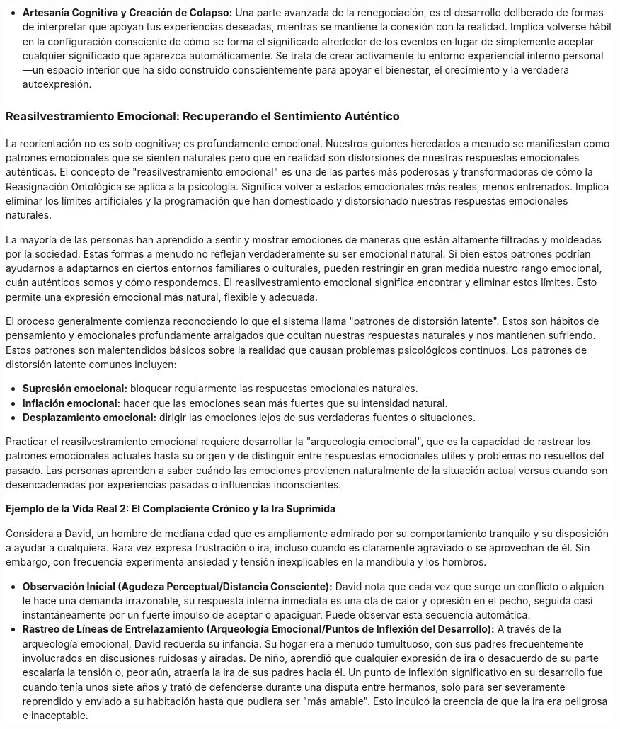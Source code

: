 *   **Artesanía Cognitiva y Creación de Colapso:** Una parte avanzada de la renegociación, es el desarrollo deliberado de formas de interpretar que apoyan tus experiencias deseadas, mientras se mantiene la conexión con la realidad. Implica volverse hábil en la configuración consciente de cómo se forma el significado alrededor de los eventos en lugar de simplemente aceptar cualquier significado que aparezca automáticamente. Se trata de crear activamente tu entorno experiencial interno personal —un espacio interior que ha sido construido conscientemente para apoyar el bienestar, el crecimiento y la verdadera autoexpresión.

### Reasilvestramiento Emocional: Recuperando el Sentimiento Auténtico

La reorientación no es solo cognitiva; es profundamente emocional. Nuestros guiones heredados a menudo se manifiestan como patrones emocionales que se sienten naturales pero que en realidad son distorsiones de nuestras respuestas emocionales auténticas. El concepto de "reasilvestramiento emocional" es una de las partes más poderosas y transformadoras de cómo la Reasignación Ontológica se aplica a la psicología. Significa volver a estados emocionales más reales, menos entrenados. Implica eliminar los límites artificiales y la programación que han domesticado y distorsionado nuestras respuestas emocionales naturales.

La mayoría de las personas han aprendido a sentir y mostrar emociones de maneras que están altamente filtradas y moldeadas por la sociedad. Estas formas a menudo no reflejan verdaderamente su ser emocional natural. Si bien estos patrones podrían ayudarnos a adaptarnos en ciertos entornos familiares o culturales, pueden restringir en gran medida nuestro rango emocional, cuán auténticos somos y cómo respondemos. El reasilvestramiento emocional significa encontrar y eliminar estos límites. Esto permite una expresión emocional más natural, flexible y adecuada.

El proceso generalmente comienza reconociendo lo que el sistema llama "patrones de distorsión latente". Estos son hábitos de pensamiento y emocionales profundamente arraigados que ocultan nuestras respuestas naturales y nos mantienen sufriendo. Estos patrones son malentendidos básicos sobre la realidad que causan problemas psicológicos continuos. Los patrones de distorsión latente comunes incluyen:

*   **Supresión emocional:** bloquear regularmente las respuestas emocionales naturales.
*   **Inflación emocional:** hacer que las emociones sean más fuertes que su intensidad natural.
*   **Desplazamiento emocional:** dirigir las emociones lejos de sus verdaderas fuentes o situaciones.

Practicar el reasilvestramiento emocional requiere desarrollar la "arqueología emocional", que es la capacidad de rastrear los patrones emocionales actuales hasta su origen y de distinguir entre respuestas emocionales útiles y problemas no resueltos del pasado. Las personas aprenden a saber cuándo las emociones provienen naturalmente de la situación actual versus cuando son desencadenadas por experiencias pasadas o influencias inconscientes.

**Ejemplo de la Vida Real 2: El Complaciente Crónico y la Ira Suprimida**

Considera a David, un hombre de mediana edad que es ampliamente admirado por su comportamiento tranquilo y su disposición a ayudar a cualquiera. Rara vez expresa frustración o ira, incluso cuando es claramente agraviado o se aprovechan de él. Sin embargo, con frecuencia experimenta ansiedad y tensión inexplicables en la mandíbula y los hombros.

*   **Observación Inicial (Agudeza Perceptual/Distancia Consciente):** David nota que cada vez que surge un conflicto o alguien le hace una demanda irrazonable, su respuesta interna inmediata es una ola de calor y opresión en el pecho, seguida casi instantáneamente por un fuerte impulso de aceptar o apaciguar. Puede observar esta secuencia automática.
*   **Rastreo de Líneas de Entrelazamiento (Arqueología Emocional/Puntos de Inflexión del Desarrollo):** A través de la arqueología emocional, David recuerda su infancia. Su hogar era a menudo tumultuoso, con sus padres frecuentemente involucrados en discusiones ruidosas y airadas. De niño, aprendió que cualquier expresión de ira o desacuerdo de su parte escalaría la tensión o, peor aún, atraería la ira de sus padres hacia él. Un punto de inflexión significativo en su desarrollo fue cuando tenía unos siete años y trató de defenderse durante una disputa entre hermanos, solo para ser severamente reprendido y enviado a su habitación hasta que pudiera ser "más amable". Esto inculcó la creencia de que la ira era peligrosa e inaceptable.